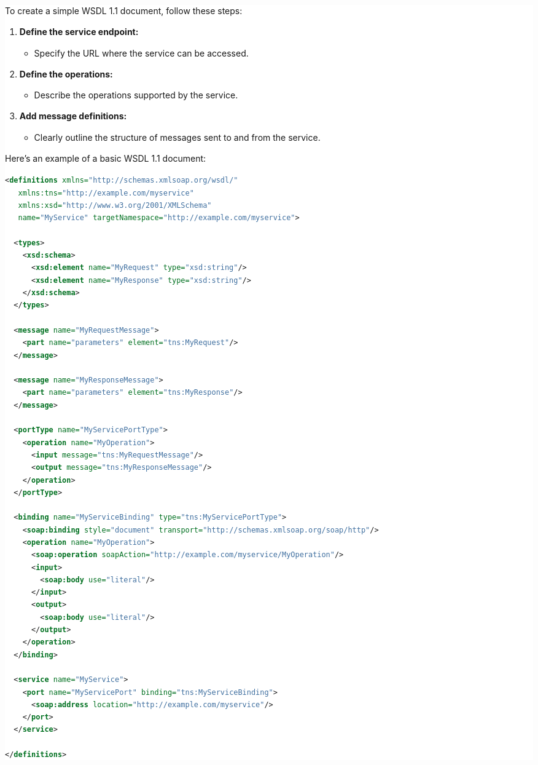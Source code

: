 To create a simple WSDL 1.1 document, follow these steps:

1. **Define the service endpoint:**
   - Specify the URL where the service can be accessed.

2. **Define the operations:**
   - Describe the operations supported by the service.

3. **Add message definitions:**
   - Clearly outline the structure of messages sent to and from the service.

Here’s an example of a basic WSDL 1.1 document:

```xml
<definitions xmlns="http://schemas.xmlsoap.org/wsdl/"
   xmlns:tns="http://example.com/myservice"
   xmlns:xsd="http://www.w3.org/2001/XMLSchema"
   name="MyService" targetNamespace="http://example.com/myservice">

  <types>
    <xsd:schema>
      <xsd:element name="MyRequest" type="xsd:string"/>
      <xsd:element name="MyResponse" type="xsd:string"/>
    </xsd:schema>
  </types>

  <message name="MyRequestMessage">
    <part name="parameters" element="tns:MyRequest"/>
  </message>

  <message name="MyResponseMessage">
    <part name="parameters" element="tns:MyResponse"/>
  </message>

  <portType name="MyServicePortType">
    <operation name="MyOperation">
      <input message="tns:MyRequestMessage"/>
      <output message="tns:MyResponseMessage"/>
    </operation>
  </portType>

  <binding name="MyServiceBinding" type="tns:MyServicePortType">
    <soap:binding style="document" transport="http://schemas.xmlsoap.org/soap/http"/>
    <operation name="MyOperation">
      <soap:operation soapAction="http://example.com/myservice/MyOperation"/>
      <input>
        <soap:body use="literal"/>
      </input>
      <output>
        <soap:body use="literal"/>
      </output>
    </operation>
  </binding>

  <service name="MyService">
    <port name="MyServicePort" binding="tns:MyServiceBinding">
      <soap:address location="http://example.com/myservice"/>
    </port>
  </service>

</definitions>
```
